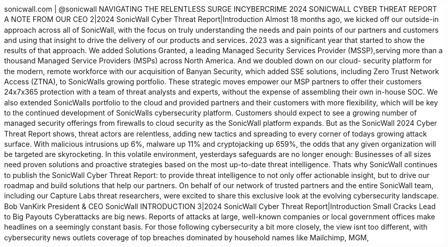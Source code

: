 sonicwall.com \| @sonicwall
NAVIGATING THE 
RELENTLESS SURGE INCYBERCRIME
2024
SONICWALL 
CYBER THREAT 
REPORT
A NOTE FROM OUR CEO
2\|2024 SonicWall Cyber Threat Report\|Introduction
Almost 18 months ago, we kicked off our outside\-in 
approach across all of SonicWall, with the focus on truly 
understanding the needs and pain points of our partners and 
customers and using that insight to drive the delivery of our 
products and services. 
2023 was a significant year that started to show the results 
of that approach. We added Solutions Granted, a leading 
Managed Security Services Provider (MSSP),serving 
more than a thousand Managed Service Providers (MSPs) 
across North America. And we doubled down on our cloud\-
security platform for the modern, remote workforce with our 
acquisition of Banyan Security, which added SSE solutions, 
including Zero Trust Network Access (ZTNA), to SonicWalls 
growing portfolio. 
These strategic moves empower our MSP partners to 
offer their customers 24x7x365 protection with a team 
of threat analysts and experts, without the expense of 
assembling their own in\-house SOC. We also extended 
SonicWalls portfolio to the cloud and provided partners 
and their customers with more flexibility, which will 
be key to the continued development of SonicWalls 
cybersecurity platform.
Customers should expect to see a growing number of 
managed security offerings from firewalls to cloud security 
as the SonicWall platform expands. But as the SonicWall 
2024 Cyber Threat Report shows, threat actors are 
relentless, adding new tactics and spreading to every corner 
of todays growing attack surface.
With malicious intrusions up 6%, malware up 11% and 
cryptojacking up 659%, the odds that any given organization 
will be targeted are skyrocketing. 
In this volatile environment, yesterdays safeguards are no 
longer enough: Businesses of all sizes need proven solutions 
and proactive strategies based on the most up\-to\-date 
threat intelligence. 
Thats why SonicWall continues to publish the SonicWall 
Cyber Threat Report: to provide threat intelligence to not 
only offer actionable insight, but to drive our roadmap 
and build solutions that help our partners. On behalf of 
our network of trusted partners and the entire SonicWall 
team, including our Capture Labs threat researchers, 
were excited to share this exclusive look at the evolving 
cybersecurity landscape.
Bob VanKirk
President \& CEO 
SonicWall
INTRODUCTION
3\|2024 SonicWall Cyber Threat Report\|Introduction
Small Cracks Lead to Big Payouts
Cyberattacks are big news. Reports of attacks at large, 
well\-known companies or local government offices make 
headlines on a seemingly constant basis. For those following 
cybersecurity a bit more closely, the view isnt too different, 
with cybersecurity news outlets coverage of top breaches 
dominated by household names like Mailchimp, MGM, 